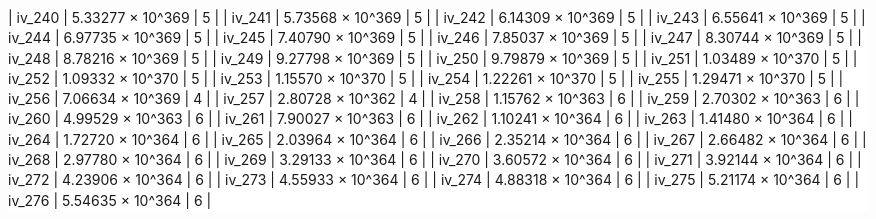 | iv_240 | 5.33277 × 10^369 | 5 |
| iv_241 | 5.73568 × 10^369 | 5 |
| iv_242 | 6.14309 × 10^369 | 5 |
| iv_243 | 6.55641 × 10^369 | 5 |
| iv_244 | 6.97735 × 10^369 | 5 |
| iv_245 | 7.40790 × 10^369 | 5 |
| iv_246 | 7.85037 × 10^369 | 5 |
| iv_247 | 8.30744 × 10^369 | 5 |
| iv_248 | 8.78216 × 10^369 | 5 |
| iv_249 | 9.27798 × 10^369 | 5 |
| iv_250 | 9.79879 × 10^369 | 5 |
| iv_251 | 1.03489 × 10^370 | 5 |
| iv_252 | 1.09332 × 10^370 | 5 |
| iv_253 | 1.15570 × 10^370 | 5 |
| iv_254 | 1.22261 × 10^370 | 5 |
| iv_255 | 1.29471 × 10^370 | 5 |
| iv_256 | 7.06634 × 10^369 | 4 |
| iv_257 | 2.80728 × 10^362 | 4 |
| iv_258 | 1.15762 × 10^363 | 6 |
| iv_259 | 2.70302 × 10^363 | 6 |
| iv_260 | 4.99529 × 10^363 | 6 |
| iv_261 | 7.90027 × 10^363 | 6 |
| iv_262 | 1.10241 × 10^364 | 6 |
| iv_263 | 1.41480 × 10^364 | 6 |
| iv_264 | 1.72720 × 10^364 | 6 |
| iv_265 | 2.03964 × 10^364 | 6 |
| iv_266 | 2.35214 × 10^364 | 6 |
| iv_267 | 2.66482 × 10^364 | 6 |
| iv_268 | 2.97780 × 10^364 | 6 |
| iv_269 | 3.29133 × 10^364 | 6 |
| iv_270 | 3.60572 × 10^364 | 6 |
| iv_271 | 3.92144 × 10^364 | 6 |
| iv_272 | 4.23906 × 10^364 | 6 |
| iv_273 | 4.55933 × 10^364 | 6 |
| iv_274 | 4.88318 × 10^364 | 6 |
| iv_275 | 5.21174 × 10^364 | 6 |
| iv_276 | 5.54635 × 10^364 | 6 |